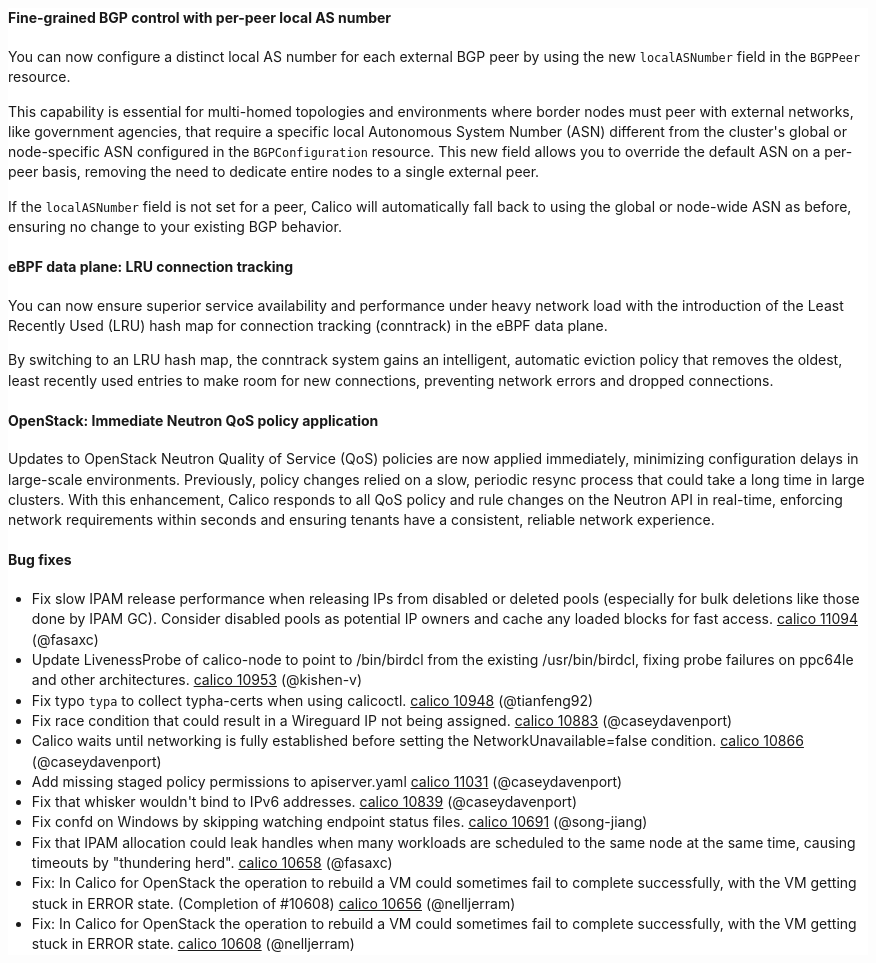 #### Fine-grained BGP control with per-peer local AS number

You can now configure a distinct local AS number for each external BGP peer by using the new `localASNumber` field in the `BGPPeer` resource.

This capability is essential for multi-homed topologies and environments where border nodes must peer with external networks, like government agencies, that require a specific local Autonomous System Number (ASN) different from the cluster's global or node-specific ASN configured in the `BGPConfiguration` resource.
This new field allows you to override the default ASN on a per-peer basis, removing the need to dedicate entire nodes to a single external peer.

If the `localASNumber` field is not set for a peer, Calico will automatically fall back to using the global or node-wide ASN as before, ensuring no change to your existing BGP behavior.

#### eBPF data plane: LRU connection tracking

You can now ensure superior service availability and performance under heavy network load with the introduction of the Least Recently Used (LRU) hash map for connection tracking (conntrack) in the eBPF data plane.

By switching to an LRU hash map, the conntrack system gains an intelligent, automatic eviction policy that removes the oldest, least recently used entries to make room for new connections, preventing network errors and dropped connections.

#### OpenStack: Immediate Neutron QoS policy application

Updates to OpenStack Neutron Quality of Service (QoS) policies are now applied immediately, minimizing configuration delays in large-scale environments.
Previously, policy changes relied on a slow, periodic resync process that could take a long time in large clusters.
With this enhancement, Calico responds to all QoS policy and rule changes on the Neutron API in real-time, enforcing network requirements within seconds and ensuring tenants have a consistent, reliable network experience.

#### Bug fixes

- Fix slow IPAM release performance when releasing IPs from disabled or deleted pools (especially for bulk deletions like those done by IPAM GC). Consider disabled pools as potential IP owners and cache any loaded blocks for fast access. [calico 11094](https://github.com/projectcalico/calico/pull/11094) (@fasaxc)
- Update LivenessProbe of calico-node to point to /bin/birdcl from the existing /usr/bin/birdcl, fixing probe failures on ppc64le and other architectures. [calico 10953](https://github.com/projectcalico/calico/pull/10953) (@kishen-v)
- Fix typo `typa` to collect typha-certs when using calicoctl. [calico 10948](https://github.com/projectcalico/calico/pull/10948) (@tianfeng92)
- Fix race condition that could result in a Wireguard IP not being assigned. [calico 10883](https://github.com/projectcalico/calico/pull/10883) (@caseydavenport)
- Calico waits until networking is fully established before setting the NetworkUnavailable=false condition. [calico 10866](https://github.com/projectcalico/calico/pull/10866) (@caseydavenport)
- Add missing staged policy permissions to apiserver.yaml [calico 11031](https://github.com/projectcalico/calico/pull/11031) (@caseydavenport)
- Fix that whisker wouldn't bind to IPv6 addresses. [calico 10839](https://github.com/projectcalico/calico/pull/10839) (@caseydavenport)
- Fix confd on Windows by skipping watching endpoint status files. [calico 10691](https://github.com/projectcalico/calico/pull/10691) (@song-jiang)
- Fix that IPAM allocation could leak handles when many workloads are scheduled to the same node at the same time, causing timeouts by "thundering herd". [calico 10658](https://github.com/projectcalico/calico/pull/10658) (@fasaxc)
- Fix: In Calico for OpenStack the operation to rebuild a VM could sometimes fail to complete successfully, with the VM getting stuck in ERROR state.  (Completion of #10608) [calico 10656](https://github.com/projectcalico/calico/pull/10656) (@nelljerram)
- Fix: In Calico for OpenStack the operation to rebuild a VM could sometimes fail to complete successfully, with the VM getting stuck in ERROR state. [calico 10608](https://github.com/projectcalico/calico/pull/10608) (@nelljerram)